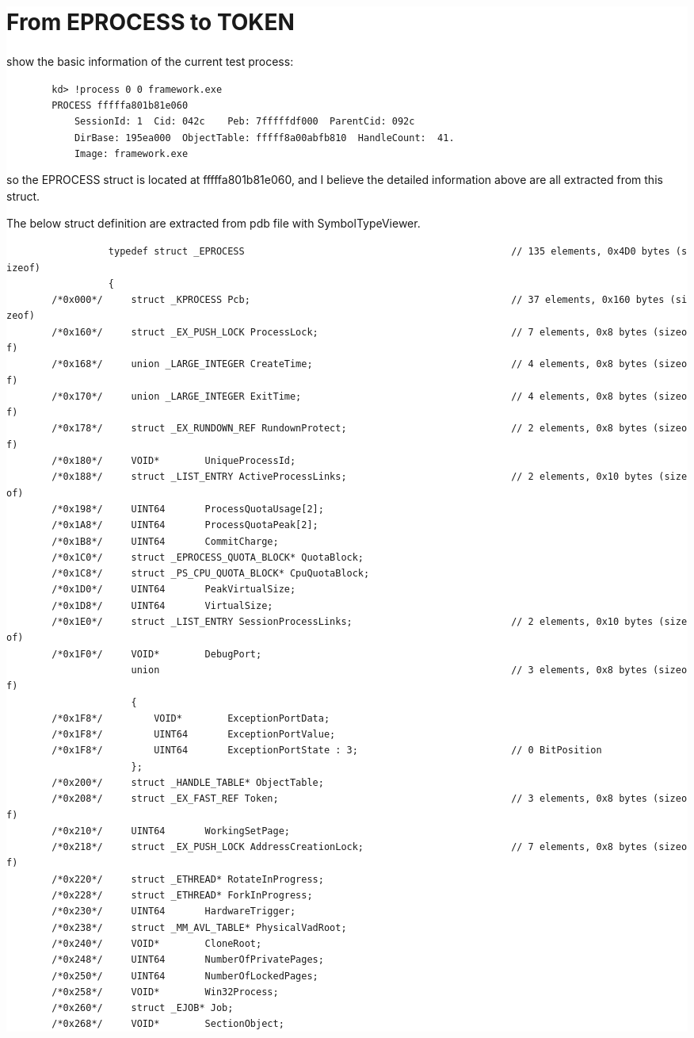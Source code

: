 # From EPROCESS to TOKEN

show the basic information of the current test process:

            kd> !process 0 0 framework.exe
            PROCESS fffffa801b81e060
                SessionId: 1  Cid: 042c    Peb: 7fffffdf000  ParentCid: 092c
                DirBase: 195ea000  ObjectTable: fffff8a00abfb810  HandleCount:  41.
                Image: framework.exe

so the EPROCESS struct is located at fffffa801b81e060, 
and I believe the detailed information above are all extracted from this struct.

The below struct definition are extracted from pdb file with SymbolTypeViewer.

                      typedef struct _EPROCESS                                               // 135 elements, 0x4D0 bytes (sizeof) 
                      {                                                                                                            
            /*0x000*/     struct _KPROCESS Pcb;                                              // 37 elements, 0x160 bytes (sizeof)  
            /*0x160*/     struct _EX_PUSH_LOCK ProcessLock;                                  // 7 elements, 0x8 bytes (sizeof)     
            /*0x168*/     union _LARGE_INTEGER CreateTime;                                   // 4 elements, 0x8 bytes (sizeof)     
            /*0x170*/     union _LARGE_INTEGER ExitTime;                                     // 4 elements, 0x8 bytes (sizeof)     
            /*0x178*/     struct _EX_RUNDOWN_REF RundownProtect;                             // 2 elements, 0x8 bytes (sizeof)     
            /*0x180*/     VOID*        UniqueProcessId;                                                                            
            /*0x188*/     struct _LIST_ENTRY ActiveProcessLinks;                             // 2 elements, 0x10 bytes (sizeof)    
            /*0x198*/     UINT64       ProcessQuotaUsage[2];                                                                       
            /*0x1A8*/     UINT64       ProcessQuotaPeak[2];                                                                        
            /*0x1B8*/     UINT64       CommitCharge;                                                                               
            /*0x1C0*/     struct _EPROCESS_QUOTA_BLOCK* QuotaBlock;                                                                
            /*0x1C8*/     struct _PS_CPU_QUOTA_BLOCK* CpuQuotaBlock;                                                               
            /*0x1D0*/     UINT64       PeakVirtualSize;                                                                            
            /*0x1D8*/     UINT64       VirtualSize;                                                                                
            /*0x1E0*/     struct _LIST_ENTRY SessionProcessLinks;                            // 2 elements, 0x10 bytes (sizeof)    
            /*0x1F0*/     VOID*        DebugPort;                                                                                  
                          union                                                              // 3 elements, 0x8 bytes (sizeof)     
                          {                                                                                                        
            /*0x1F8*/         VOID*        ExceptionPortData;                                                                      
            /*0x1F8*/         UINT64       ExceptionPortValue;                                                                     
            /*0x1F8*/         UINT64       ExceptionPortState : 3;                           // 0 BitPosition                      
                          };                                                                                                       
            /*0x200*/     struct _HANDLE_TABLE* ObjectTable;                                                                       
            /*0x208*/     struct _EX_FAST_REF Token;                                         // 3 elements, 0x8 bytes (sizeof)     
            /*0x210*/     UINT64       WorkingSetPage;                                                                             
            /*0x218*/     struct _EX_PUSH_LOCK AddressCreationLock;                          // 7 elements, 0x8 bytes (sizeof)     
            /*0x220*/     struct _ETHREAD* RotateInProgress;                                                                       
            /*0x228*/     struct _ETHREAD* ForkInProgress;                                                                         
            /*0x230*/     UINT64       HardwareTrigger;                                                                            
            /*0x238*/     struct _MM_AVL_TABLE* PhysicalVadRoot;                                                                   
            /*0x240*/     VOID*        CloneRoot;                                                                                  
            /*0x248*/     UINT64       NumberOfPrivatePages;                                                                       
            /*0x250*/     UINT64       NumberOfLockedPages;                                                                        
            /*0x258*/     VOID*        Win32Process;                                                                               
            /*0x260*/     struct _EJOB* Job;                                                                                       
            /*0x268*/     VOID*        SectionObject;                                                                              